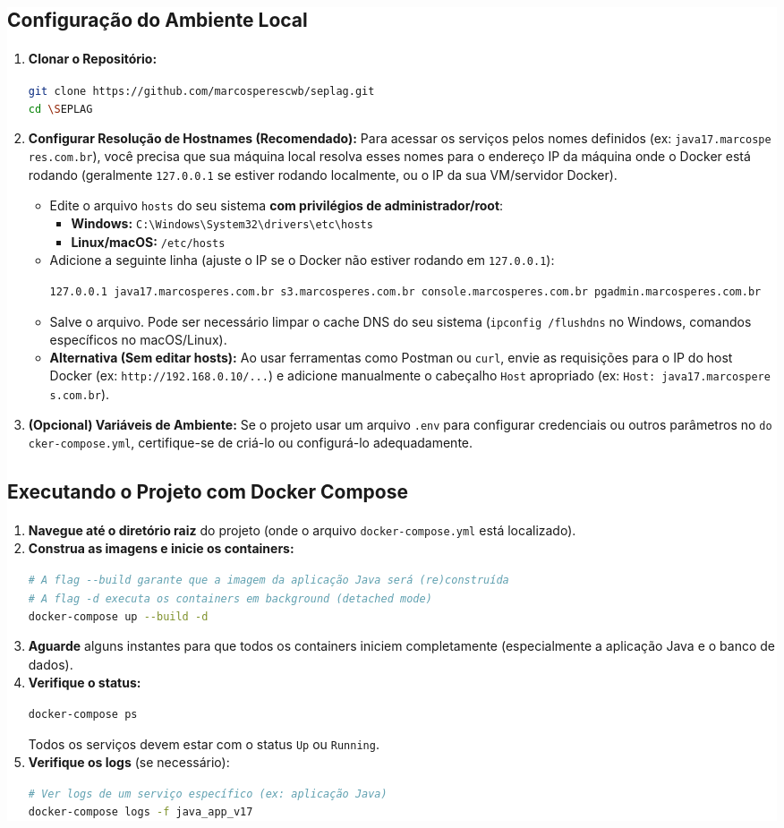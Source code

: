 ## Configuração do Ambiente Local

1.  **Clonar o Repositório:**
    ```bash
    git clone https://github.com/marcosperescwb/seplag.git
    cd \SEPLAG
    ```

2.  **Configurar Resolução de Hostnames (Recomendado):**
    Para acessar os serviços pelos nomes definidos (ex: `java17.marcosperes.com.br`), você precisa que sua máquina local resolva esses nomes para o endereço IP da máquina onde o Docker está rodando (geralmente `127.0.0.1` se estiver rodando localmente, ou o IP da sua VM/servidor Docker).

    *   Edite o arquivo `hosts` do seu sistema **com privilégios de administrador/root**:
        *   **Windows:** `C:\Windows\System32\drivers\etc\hosts`
        *   **Linux/macOS:** `/etc/hosts`
    *   Adicione a seguinte linha (ajuste o IP se o Docker não estiver rodando em `127.0.0.1`):
        ```
        127.0.0.1 java17.marcosperes.com.br s3.marcosperes.com.br console.marcosperes.com.br pgadmin.marcosperes.com.br
        ```
    *   Salve o arquivo. Pode ser necessário limpar o cache DNS do seu sistema (`ipconfig /flushdns` no Windows, comandos específicos no macOS/Linux).
    *   **Alternativa (Sem editar hosts):** Ao usar ferramentas como Postman ou `curl`, envie as requisições para o IP do host Docker (ex: `http://192.168.0.10/...`) e adicione manualmente o cabeçalho `Host` apropriado (ex: `Host: java17.marcosperes.com.br`).

3.  **(Opcional) Variáveis de Ambiente:** Se o projeto usar um arquivo `.env` para configurar credenciais ou outros parâmetros no `docker-compose.yml`, certifique-se de criá-lo ou configurá-lo adequadamente.

## Executando o Projeto com Docker Compose

1.  **Navegue até o diretório raiz** do projeto (onde o arquivo `docker-compose.yml` está localizado).
2.  **Construa as imagens e inicie os containers:**
    ```bash
    # A flag --build garante que a imagem da aplicação Java será (re)construída
    # A flag -d executa os containers em background (detached mode)
    docker-compose up --build -d
    ```
3.  **Aguarde** alguns instantes para que todos os containers iniciem completamente (especialmente a aplicação Java e o banco de dados).
4.  **Verifique o status:**
    ```bash
    docker-compose ps
    ```
    Todos os serviços devem estar com o status `Up` ou `Running`.
5.  **Verifique os logs** (se necessário):
    ```bash
    # Ver logs de um serviço específico (ex: aplicação Java)
    docker-compose logs -f java_app_v17
